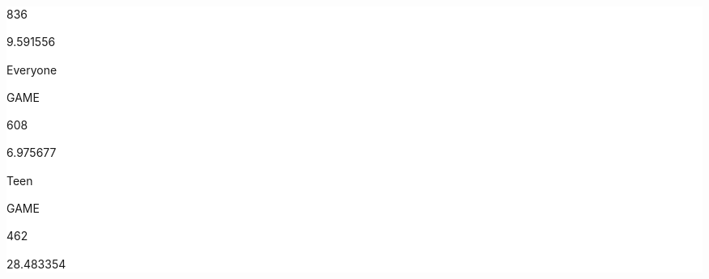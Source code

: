<td style="text-align:right;background-color: grey !important;">

836

</td>

<td style="text-align:right;background-color: grey !important;">

9.591556

</td>

</tr>

<tr>

<td style="text-align:left;font-weight: bold;border-right:1px solid;">

Everyone

</td>

<td style="text-align:left;width: 6em; background-color: grey !important;">

GAME

</td>

<td style="text-align:right;background-color: grey !important;">

608

</td>

<td style="text-align:right;background-color: grey !important;">

6.975677

</td>

</tr>

<tr>

<td style="text-align:left;font-weight: bold;border-right:1px solid;">

Teen

</td>

<td style="text-align:left;width: 6em; background-color: grey !important;">

GAME

</td>

<td style="text-align:right;background-color: grey !important;">

462

</td>

<td style="text-align:right;background-color: grey !important;">

28.483354
